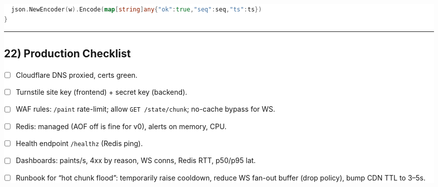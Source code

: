 ```go
  json.NewEncoder(w).Encode(map[string]any{"ok":true,"seq":seq,"ts":ts})
}
```

---

## 22) Production Checklist

* [ ] Cloudflare DNS proxied, certs green.
* [ ] Turnstile site key (frontend) + secret key (backend).
* [ ] WAF rules: `/paint` rate-limit; allow `GET /state/chunk`; no-cache bypass for WS.
* [ ] Redis: managed (AOF off is fine for v0), alerts on memory, CPU.
* [ ] Health endpoint `/healthz` (Redis ping).
* [ ] Dashboards: paints/s, 4xx by reason, WS conns, Redis RTT, p50/p95 lat.
* [ ] Runbook for “hot chunk flood”: temporarily raise cooldown, reduce WS fan-out buffer (drop policy), bump CDN TTL to 3–5s.

